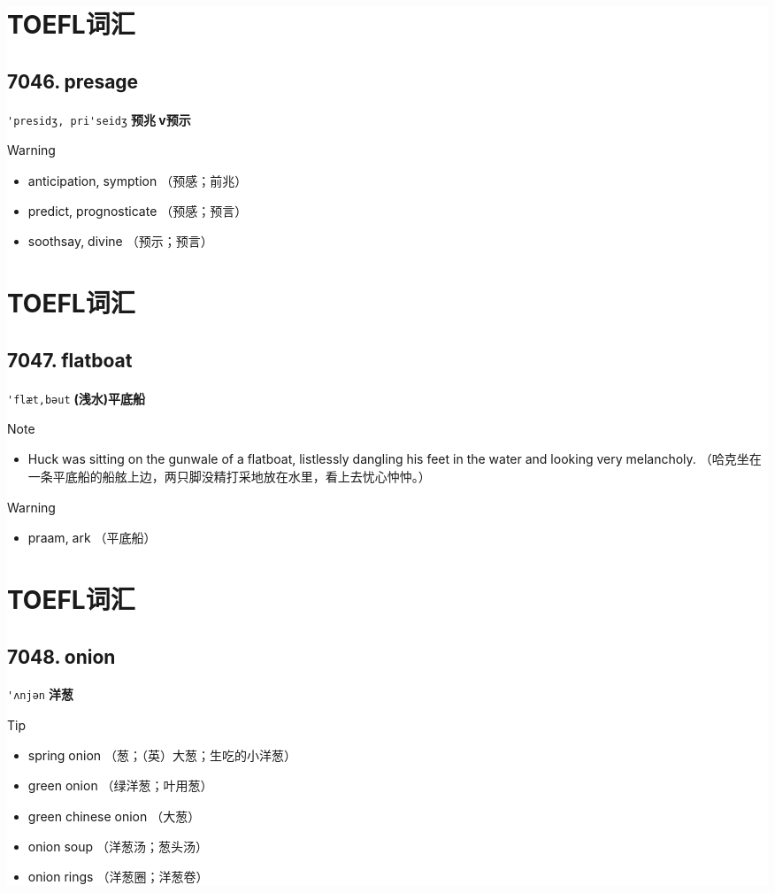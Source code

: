 # TOEFL词汇

## 7046. presage

`'presidʒ, pri'seidʒ`  **预兆 v预示**

> [!WARNING]
>
> - anticipation, symption （预感；前兆）
>
> - predict, prognosticate （预感；预言）
>
> - soothsay, divine （预示；预言）
>

# TOEFL词汇

## 7047. flatboat

`'flæt,bəut`  **(浅水)平底船**

> [!NOTE]
>
> - Huck was sitting on the gunwale of a flatboat, listlessly dangling his feet in the water and looking very melancholy. （哈克坐在一条平底船的船舷上边，两只脚没精打采地放在水里，看上去忧心忡忡。）
>

> [!WARNING]
>
> - praam, ark （平底船）
>

# TOEFL词汇

## 7048. onion

`'ʌnjən`  **洋葱**

> [!TIP]
>
> - spring onion （葱；（英）大葱；生吃的小洋葱）
>
> - green onion （绿洋葱；叶用葱）
>
> - green chinese onion （大葱）
>
> - onion soup （洋葱汤；葱头汤）
>
> - onion rings （洋葱圈；洋葱卷）
>
